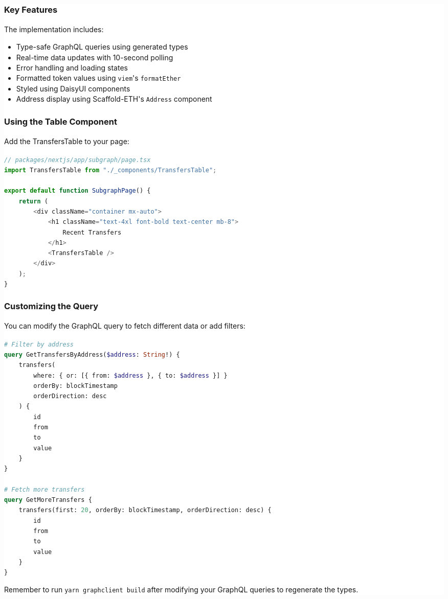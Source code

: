 ### Key Features

The implementation includes:

-   Type-safe GraphQL queries using generated types
-   Real-time data updates with 10-second polling
-   Error handling and loading states
-   Formatted token values using `viem`'s `formatEther`
-   Styled using DaisyUI components
-   Address display using Scaffold-ETH's `Address` component

### Using the Table Component

Add the TransfersTable to your page:

```typescript
// packages/nextjs/app/subgraph/page.tsx
import TransfersTable from "./_components/TransfersTable";

export default function SubgraphPage() {
    return (
        <div className="container mx-auto">
            <h1 className="text-4xl font-bold text-center mb-8">
                Recent Transfers
            </h1>
            <TransfersTable />
        </div>
    );
}
```

### Customizing the Query

You can modify the GraphQL query to fetch different data or add filters:

```graphql
# Filter by address
query GetTransfersByAddress($address: String!) {
    transfers(
        where: { or: [{ from: $address }, { to: $address }] }
        orderBy: blockTimestamp
        orderDirection: desc
    ) {
        id
        from
        to
        value
    }
}

# Fetch more transfers
query GetMoreTransfers {
    transfers(first: 20, orderBy: blockTimestamp, orderDirection: desc) {
        id
        from
        to
        value
    }
}
```

Remember to run `yarn graphclient build` after modifying your GraphQL queries to regenerate the types.
